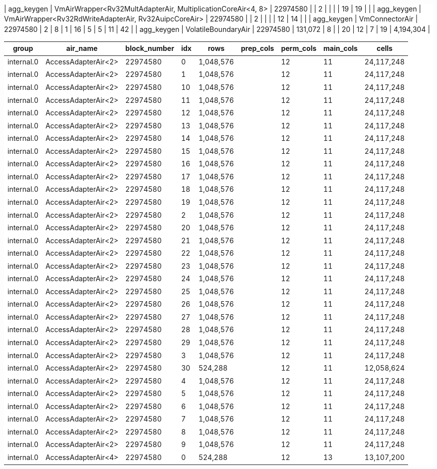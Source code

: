 | agg_keygen | VmAirWrapper<Rv32MultAdapterAir, MultiplicationCoreAir<4, 8> | 22974580 |  | 2 |  |  |  | 19 | 19 |  | 
| agg_keygen | VmAirWrapper<Rv32RdWriteAdapterAir, Rv32AuipcCoreAir> | 22974580 |  | 2 |  |  |  | 12 | 14 |  | 
| agg_keygen | VmConnectorAir | 22974580 | 2 | 8 | 1 | 16 | 5 | 5 | 11 | 42 | 
| agg_keygen | VolatileBoundaryAir | 22974580 | 131,072 | 8 |  | 20 | 12 | 7 | 19 | 4,194,304 | 

| group | air_name | block_number | idx | rows | prep_cols | perm_cols | main_cols | cells |
| --- | --- | --- | --- | --- | --- | --- | --- | --- |
| internal.0 | AccessAdapterAir<2> | 22974580 | 0 | 1,048,576 |  | 12 | 11 | 24,117,248 | 
| internal.0 | AccessAdapterAir<2> | 22974580 | 1 | 1,048,576 |  | 12 | 11 | 24,117,248 | 
| internal.0 | AccessAdapterAir<2> | 22974580 | 10 | 1,048,576 |  | 12 | 11 | 24,117,248 | 
| internal.0 | AccessAdapterAir<2> | 22974580 | 11 | 1,048,576 |  | 12 | 11 | 24,117,248 | 
| internal.0 | AccessAdapterAir<2> | 22974580 | 12 | 1,048,576 |  | 12 | 11 | 24,117,248 | 
| internal.0 | AccessAdapterAir<2> | 22974580 | 13 | 1,048,576 |  | 12 | 11 | 24,117,248 | 
| internal.0 | AccessAdapterAir<2> | 22974580 | 14 | 1,048,576 |  | 12 | 11 | 24,117,248 | 
| internal.0 | AccessAdapterAir<2> | 22974580 | 15 | 1,048,576 |  | 12 | 11 | 24,117,248 | 
| internal.0 | AccessAdapterAir<2> | 22974580 | 16 | 1,048,576 |  | 12 | 11 | 24,117,248 | 
| internal.0 | AccessAdapterAir<2> | 22974580 | 17 | 1,048,576 |  | 12 | 11 | 24,117,248 | 
| internal.0 | AccessAdapterAir<2> | 22974580 | 18 | 1,048,576 |  | 12 | 11 | 24,117,248 | 
| internal.0 | AccessAdapterAir<2> | 22974580 | 19 | 1,048,576 |  | 12 | 11 | 24,117,248 | 
| internal.0 | AccessAdapterAir<2> | 22974580 | 2 | 1,048,576 |  | 12 | 11 | 24,117,248 | 
| internal.0 | AccessAdapterAir<2> | 22974580 | 20 | 1,048,576 |  | 12 | 11 | 24,117,248 | 
| internal.0 | AccessAdapterAir<2> | 22974580 | 21 | 1,048,576 |  | 12 | 11 | 24,117,248 | 
| internal.0 | AccessAdapterAir<2> | 22974580 | 22 | 1,048,576 |  | 12 | 11 | 24,117,248 | 
| internal.0 | AccessAdapterAir<2> | 22974580 | 23 | 1,048,576 |  | 12 | 11 | 24,117,248 | 
| internal.0 | AccessAdapterAir<2> | 22974580 | 24 | 1,048,576 |  | 12 | 11 | 24,117,248 | 
| internal.0 | AccessAdapterAir<2> | 22974580 | 25 | 1,048,576 |  | 12 | 11 | 24,117,248 | 
| internal.0 | AccessAdapterAir<2> | 22974580 | 26 | 1,048,576 |  | 12 | 11 | 24,117,248 | 
| internal.0 | AccessAdapterAir<2> | 22974580 | 27 | 1,048,576 |  | 12 | 11 | 24,117,248 | 
| internal.0 | AccessAdapterAir<2> | 22974580 | 28 | 1,048,576 |  | 12 | 11 | 24,117,248 | 
| internal.0 | AccessAdapterAir<2> | 22974580 | 29 | 1,048,576 |  | 12 | 11 | 24,117,248 | 
| internal.0 | AccessAdapterAir<2> | 22974580 | 3 | 1,048,576 |  | 12 | 11 | 24,117,248 | 
| internal.0 | AccessAdapterAir<2> | 22974580 | 30 | 524,288 |  | 12 | 11 | 12,058,624 | 
| internal.0 | AccessAdapterAir<2> | 22974580 | 4 | 1,048,576 |  | 12 | 11 | 24,117,248 | 
| internal.0 | AccessAdapterAir<2> | 22974580 | 5 | 1,048,576 |  | 12 | 11 | 24,117,248 | 
| internal.0 | AccessAdapterAir<2> | 22974580 | 6 | 1,048,576 |  | 12 | 11 | 24,117,248 | 
| internal.0 | AccessAdapterAir<2> | 22974580 | 7 | 1,048,576 |  | 12 | 11 | 24,117,248 | 
| internal.0 | AccessAdapterAir<2> | 22974580 | 8 | 1,048,576 |  | 12 | 11 | 24,117,248 | 
| internal.0 | AccessAdapterAir<2> | 22974580 | 9 | 1,048,576 |  | 12 | 11 | 24,117,248 | 
| internal.0 | AccessAdapterAir<4> | 22974580 | 0 | 524,288 |  | 12 | 13 | 13,107,200 | 